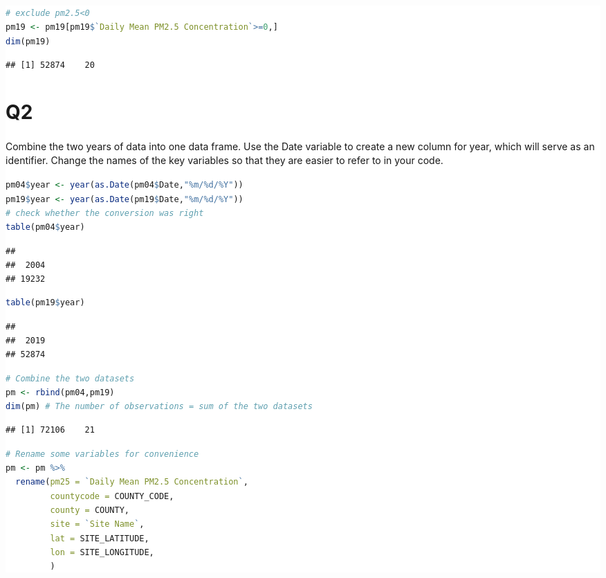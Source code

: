 ``` r
# exclude pm2.5<0
pm19 <- pm19[pm19$`Daily Mean PM2.5 Concentration`>=0,]
dim(pm19)
```

    ## [1] 52874    20

# Q2

Combine the two years of data into one data frame. Use the Date variable
to create a new column for year, which will serve as an identifier.
Change the names of the key variables so that they are easier to refer
to in your code.

``` r
pm04$year <- year(as.Date(pm04$Date,"%m/%d/%Y"))
pm19$year <- year(as.Date(pm19$Date,"%m/%d/%Y"))
# check whether the conversion was right
table(pm04$year)
```

    ## 
    ##  2004 
    ## 19232

``` r
table(pm19$year)
```

    ## 
    ##  2019 
    ## 52874

``` r
# Combine the two datasets
pm <- rbind(pm04,pm19)
dim(pm) # The number of observations = sum of the two datasets
```

    ## [1] 72106    21

``` r
# Rename some variables for convenience
pm <- pm %>%
  rename(pm25 = `Daily Mean PM2.5 Concentration`,
         countycode = COUNTY_CODE,
         county = COUNTY,
         site = `Site Name`,
         lat = SITE_LATITUDE,
         lon = SITE_LONGITUDE,
         )
```

